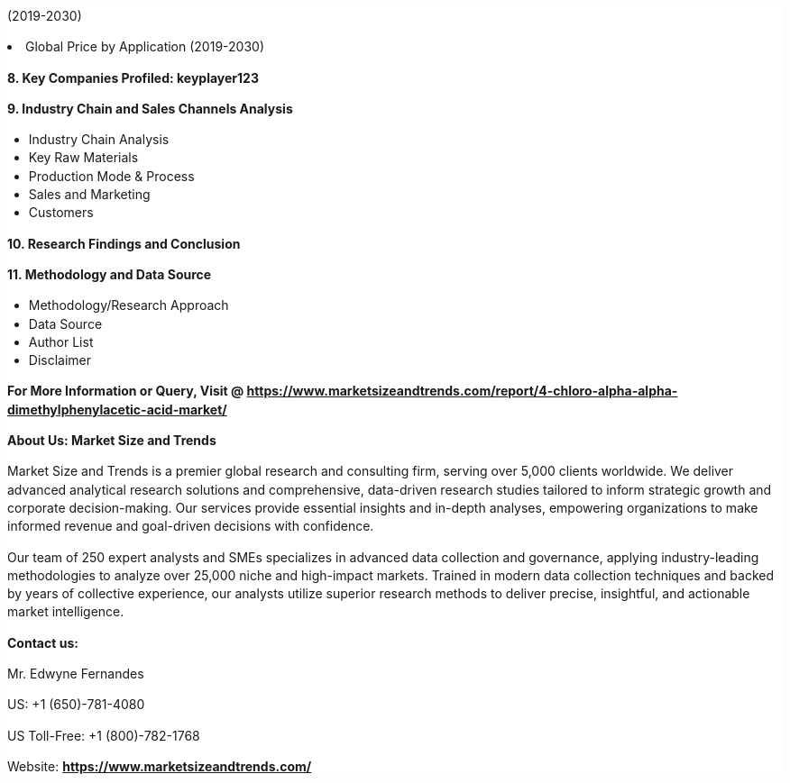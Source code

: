 (2019-2030)</li><li>Global Price by Application (2019-2030)</li></ul><p><strong>8. Key Companies Profiled: keyplayer123</strong></p><p><strong>9. Industry Chain and Sales Channels Analysis</strong></p><ul><li>Industry Chain Analysis</li><li>Key Raw Materials</li><li>Production Mode &amp; Process</li><li>Sales and Marketing</li><li>Customers</li></ul><p><strong>10. Research Findings and Conclusion</strong></p><p><strong>11. Methodology and Data Source</strong></p><ul><li>Methodology/Research Approach</li><li>Data Source</li><li>Author List</li><li>Disclaimer</li></ul></p><p><strong>For More Information or Query, Visit @ <a href="https://www.marketsizeandtrends.com/report/4-chloro-alpha-alpha-dimethylphenylacetic-acid-market/">https://www.marketsizeandtrends.com/report/4-chloro-alpha-alpha-dimethylphenylacetic-acid-market/</a></strong></p><p><strong>About Us: Market Size and Trends</strong></p><p>Market Size and Trends is a premier global research and consulting firm, serving over 5,000 clients worldwide. We deliver advanced analytical research solutions and comprehensive, data-driven research studies tailored to inform strategic growth and corporate decision-making. Our services provide essential insights and in-depth analyses, empowering organizations to make informed revenue and goal-driven decisions with confidence.</p><p>Our team of 250 expert analysts and SMEs specializes in advanced data collection and governance, applying industry-leading methodologies to analyze over 25,000 niche and high-impact markets. Trained in modern data collection techniques and backed by years of collective experience, our analysts utilize superior research methods to deliver precise, insightful, and actionable market intelligence.</p><p><strong>Contact us:</strong></p><p>Mr. Edwyne Fernandes</p><p>US: +1 (650)-781-4080</p><p>US Toll-Free: +1 (800)-782-1768</p><p>Website: <strong><a href="https://www.marketsizeandtrends.com/">https://www.marketsizeandtrends.com/</a></strong></p>
